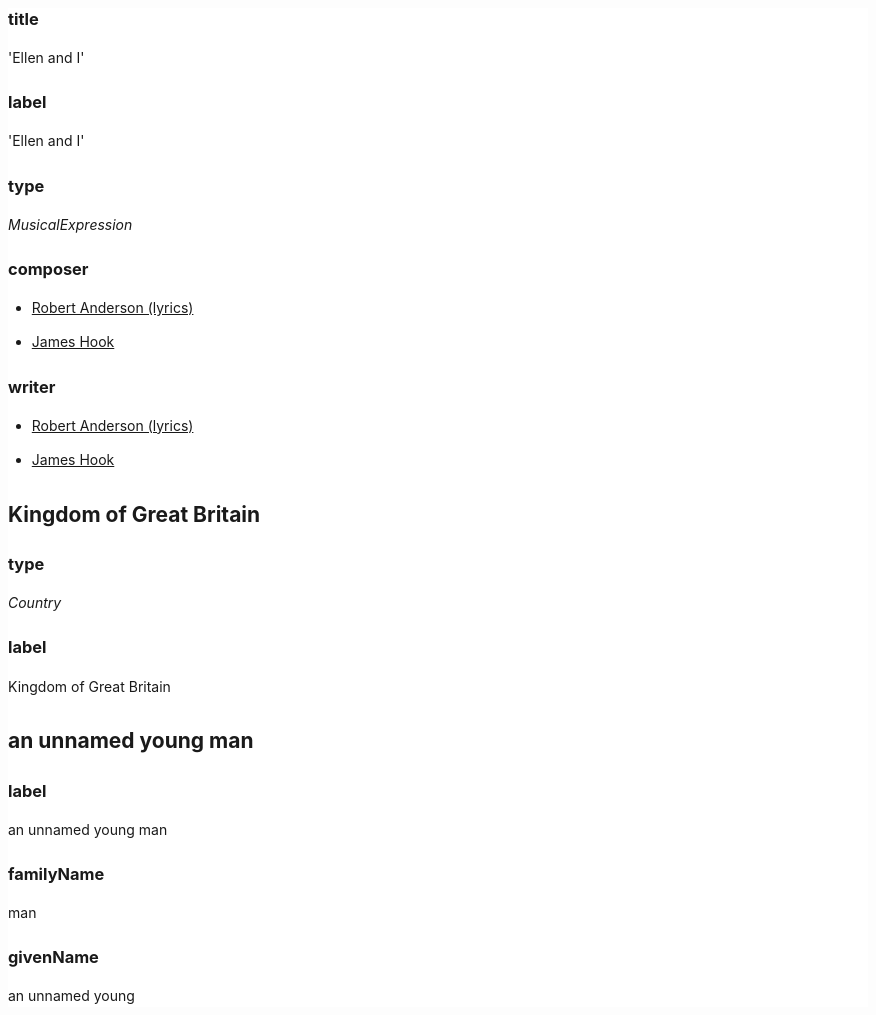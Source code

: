 ### title


'Ellen and I'

### label


'Ellen and I'

### type


*MusicalExpression*

### composer

 - [Robert Anderson (lyrics)](#Robert-Anderson-(lyrics))

 - [James Hook](#James-Hook)

### writer

 - [Robert Anderson (lyrics)](#Robert-Anderson-(lyrics))

 - [James Hook](#James-Hook)

## Kingdom of Great Britain

### type


*Country*

### label


Kingdom of Great Britain

## an unnamed young man

### label


an unnamed young man

### familyName


man

### givenName


an unnamed young
